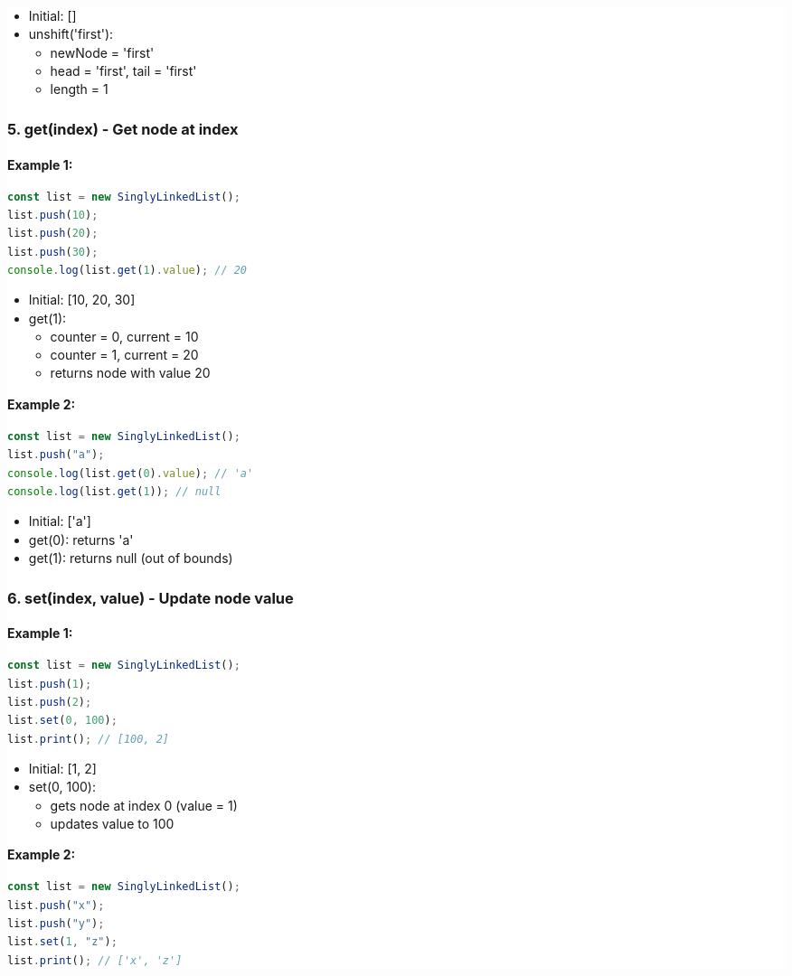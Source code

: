 - Initial: []
- unshift('first'):
  - newNode = 'first'
  - head = 'first', tail = 'first'
  - length = 1

### 5. get(index) - Get node at index

**Example 1:**

```javascript
const list = new SinglyLinkedList();
list.push(10);
list.push(20);
list.push(30);
console.log(list.get(1).value); // 20
```

- Initial: [10, 20, 30]
- get(1):
  - counter = 0, current = 10
  - counter = 1, current = 20
  - returns node with value 20

**Example 2:**

```javascript
const list = new SinglyLinkedList();
list.push("a");
console.log(list.get(0).value); // 'a'
console.log(list.get(1)); // null
```

- Initial: ['a']
- get(0): returns 'a'
- get(1): returns null (out of bounds)

### 6. set(index, value) - Update node value

**Example 1:**

```javascript
const list = new SinglyLinkedList();
list.push(1);
list.push(2);
list.set(0, 100);
list.print(); // [100, 2]
```

- Initial: [1, 2]
- set(0, 100):
  - gets node at index 0 (value = 1)
  - updates value to 100

**Example 2:**

```javascript
const list = new SinglyLinkedList();
list.push("x");
list.push("y");
list.set(1, "z");
list.print(); // ['x', 'z']
```
